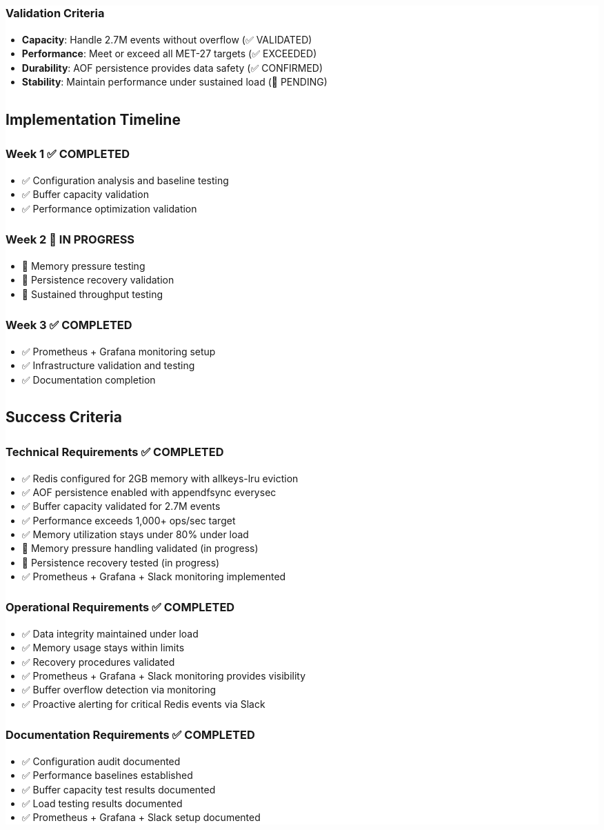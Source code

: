 ### Validation Criteria
- **Capacity**: Handle 2.7M events without overflow (✅ VALIDATED)
- **Performance**: Meet or exceed all MET-27 targets (✅ EXCEEDED)
- **Durability**: AOF persistence provides data safety (✅ CONFIRMED)
- **Stability**: Maintain performance under sustained load (🔄 PENDING)

## Implementation Timeline

### Week 1 ✅ COMPLETED
- ✅ Configuration analysis and baseline testing
- ✅ Buffer capacity validation
- ✅ Performance optimization validation

### Week 2 🔄 IN PROGRESS
- 🔄 Memory pressure testing
- 🔄 Persistence recovery validation
- 🔄 Sustained throughput testing

### Week 3 ✅ COMPLETED
- ✅ Prometheus + Grafana monitoring setup
- ✅ Infrastructure validation and testing
- ✅ Documentation completion

## Success Criteria

### Technical Requirements ✅ COMPLETED
- ✅ Redis configured for 2GB memory with allkeys-lru eviction
- ✅ AOF persistence enabled with appendfsync everysec
- ✅ Buffer capacity validated for 2.7M events
- ✅ Performance exceeds 1,000+ ops/sec target
- ✅ Memory utilization stays under 80% under load
- 🔄 Memory pressure handling validated (in progress)
- 🔄 Persistence recovery tested (in progress)
- ✅ Prometheus + Grafana + Slack monitoring implemented

### Operational Requirements ✅ COMPLETED
- ✅ Data integrity maintained under load
- ✅ Memory usage stays within limits
- ✅ Recovery procedures validated
- ✅ Prometheus + Grafana + Slack monitoring provides visibility
- ✅ Buffer overflow detection via monitoring
- ✅ Proactive alerting for critical Redis events via Slack

### Documentation Requirements ✅ COMPLETED
- ✅ Configuration audit documented
- ✅ Performance baselines established
- ✅ Buffer capacity test results documented
- ✅ Load testing results documented
- ✅ Prometheus + Grafana + Slack setup documented
